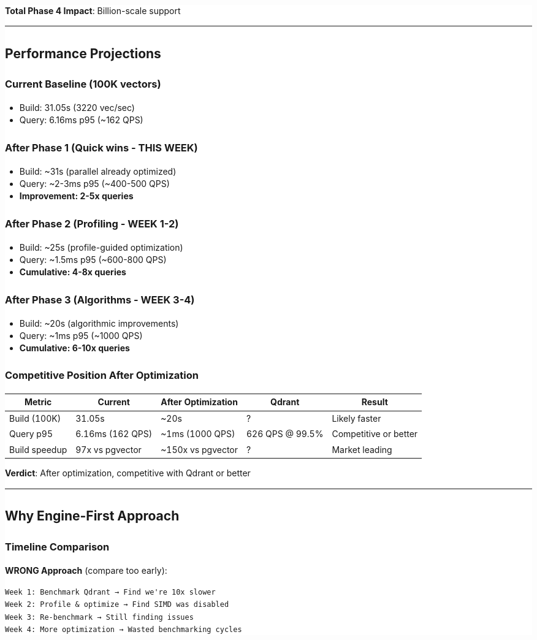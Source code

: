 **Total Phase 4 Impact**: Billion-scale support

---

## Performance Projections

### Current Baseline (100K vectors)
- Build: 31.05s (3220 vec/sec)
- Query: 6.16ms p95 (~162 QPS)

### After Phase 1 (Quick wins - THIS WEEK)
- Build: ~31s (parallel already optimized)
- Query: ~2-3ms p95 (~400-500 QPS)
- **Improvement: 2-5x queries**

### After Phase 2 (Profiling - WEEK 1-2)
- Build: ~25s (profile-guided optimization)
- Query: ~1.5ms p95 (~600-800 QPS)
- **Cumulative: 4-8x queries**

### After Phase 3 (Algorithms - WEEK 3-4)
- Build: ~20s (algorithmic improvements)
- Query: ~1ms p95 (~1000 QPS)
- **Cumulative: 6-10x queries**

### Competitive Position After Optimization

| Metric | Current | After Optimization | Qdrant | Result |
|--------|---------|-------------------|--------|--------|
| Build (100K) | 31.05s | ~20s | ? | Likely faster |
| Query p95 | 6.16ms (162 QPS) | ~1ms (1000 QPS) | 626 QPS @ 99.5% | Competitive or better |
| Build speedup | 97x vs pgvector | ~150x vs pgvector | ? | Market leading |

**Verdict**: After optimization, competitive with Qdrant or better

---

## Why Engine-First Approach

### Timeline Comparison

**WRONG Approach** (compare too early):
```
Week 1: Benchmark Qdrant → Find we're 10x slower
Week 2: Profile & optimize → Find SIMD was disabled
Week 3: Re-benchmark → Still finding issues
Week 4: More optimization → Wasted benchmarking cycles
```
